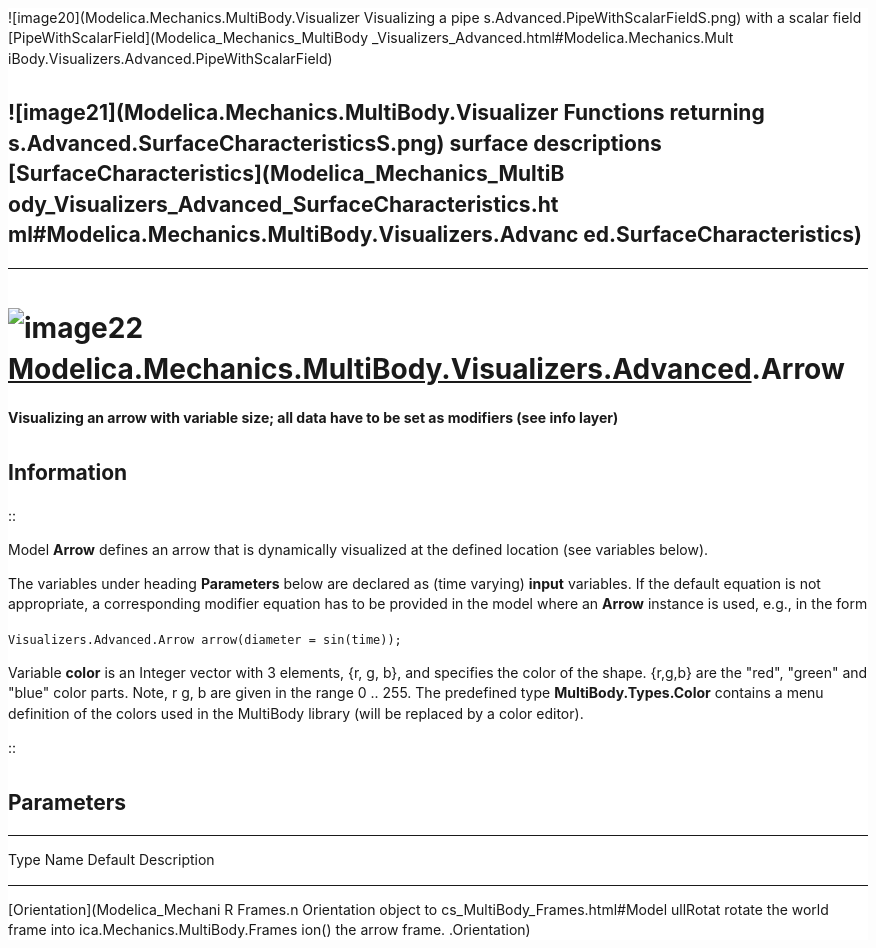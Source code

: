   ![image20](Modelica.Mechanics.MultiBody.Visualizer Visualizing a pipe
  s.Advanced.PipeWithScalarFieldS.png)               with a scalar field
  [PipeWithScalarField](Modelica_Mechanics_MultiBody 
  _Visualizers_Advanced.html#Modelica.Mechanics.Mult 
  iBody.Visualizers.Advanced.PipeWithScalarField)    

  ![image21](Modelica.Mechanics.MultiBody.Visualizer Functions returning
  s.Advanced.SurfaceCharacteristicsS.png)            surface descriptions
  [SurfaceCharacteristics](Modelica_Mechanics_MultiB 
  ody_Visualizers_Advanced_SurfaceCharacteristics.ht 
  ml#Modelica.Mechanics.MultiBody.Visualizers.Advanc 
  ed.SurfaceCharacteristics)                         
  ------------------------------------------------------------------------

* * * * *

![image22](Modelica.Mechanics.MultiBody.Visualizers.Advanced.ArrowI.png) [Modelica.Mechanics.MultiBody.Visualizers.Advanced](Modelica_Mechanics_MultiBody_Visualizers_Advanced.html#Modelica.Mechanics.MultiBody.Visualizers.Advanced).Arrow
============================================================================================================================================================================================================================================

**Visualizing an arrow with variable size; all data have to be set as
modifiers (see info layer)**

Information
-----------

::

Model **Arrow** defines an arrow that is dynamically visualized at the
defined location (see variables below).

The variables under heading **Parameters** below are declared as (time
varying) **input** variables. If the default equation is not
appropriate, a corresponding modifier equation has to be provided in the
model where an **Arrow** instance is used, e.g., in the form

    Visualizers.Advanced.Arrow arrow(diameter = sin(time));

Variable **color** is an Integer vector with 3 elements, {r, g, b}, and
specifies the color of the shape. {r,g,b} are the "red", "green" and
"blue" color parts. Note, r g, b are given in the range 0 .. 255. The
predefined type **MultiBody.Types.Color** contains a menu definition of
the colors used in the MultiBody library (will be replaced by a color
editor).

::

Parameters
----------

  -------------------------------------------------------------------------
  Type                           Name  Default  Description
  ------------------------------ ----- -------- ---------------------------
  [Orientation](Modelica_Mechani R     Frames.n Orientation object to
  cs_MultiBody_Frames.html#Model       ullRotat rotate the world frame into
  ica.Mechanics.MultiBody.Frames       ion()    the arrow frame.
  .Orientation)                                 

